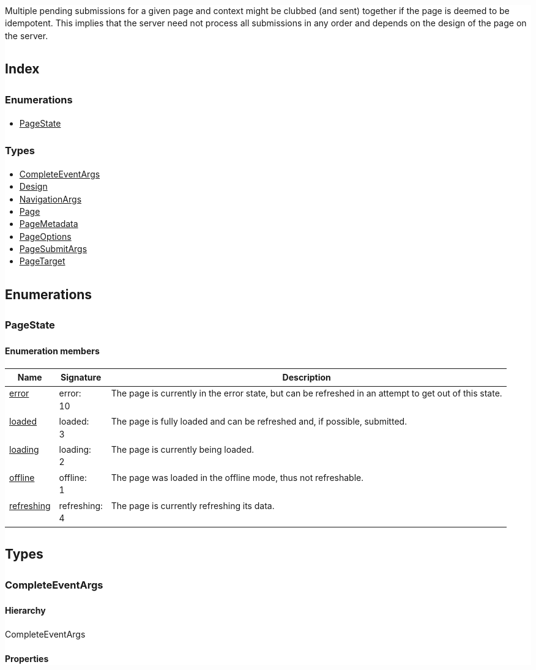 Multiple pending submissions for a given page and context might be clubbed (and sent) together if the page is deemed to be idempotent.
This implies that the server need not process all submissions in any order and depends on the design of the page on the server.

## Index

### Enumerations

* [PageState](../enums/view-model-ipage-pagestate.md)

### Types

* [CompleteEventArgs](../interfaces/view-model-ipage-icompleteeventargs.md)
* [Design](../interfaces/view-model-ipage-idesign.md)
* [NavigationArgs](../interfaces/view-model-ipage-inavigationargs.md)
* [Page](../interfaces/view-model-ipage-ipage.md)
* [PageMetadata](../interfaces/view-model-ipage-ipagemetadata.md)
* [PageOptions](../interfaces/view-model-ipage-ipageoptions.md)
* [PageSubmitArgs](../interfaces/view-model-ipage-ipagesubmitargs.md)
* [PageTarget](../interfaces/view-model-ipage-ipagetarget.md)

## Enumerations


### PageState

#### Enumeration members

| Name | Signature | Description |
| ---- | --------- | ----------- |
| [error](../enums/view-model-ipage-pagestate.md#error) |error:  <br>10|The page is currently in the error state, but can be refreshed in an attempt to get out of this state.<br>  |
| [loaded](../enums/view-model-ipage-pagestate.md#loaded) |loaded:  <br>3|The page is fully loaded and can be refreshed and, if possible, submitted.<br>  |
| [loading](../enums/view-model-ipage-pagestate.md#loading) |loading:  <br>2|The page is currently being loaded.<br>  |
| [offline](../enums/view-model-ipage-pagestate.md#offline) |offline:  <br>1|The page was loaded in the offline mode, thus not refreshable.<br>  |
| [refreshing](../enums/view-model-ipage-pagestate.md#refreshing) |refreshing:  <br>4|The page is currently refreshing its data.<br>  |

## Types


### CompleteEventArgs

#### Hierarchy

CompleteEventArgs <br>

#### Properties
